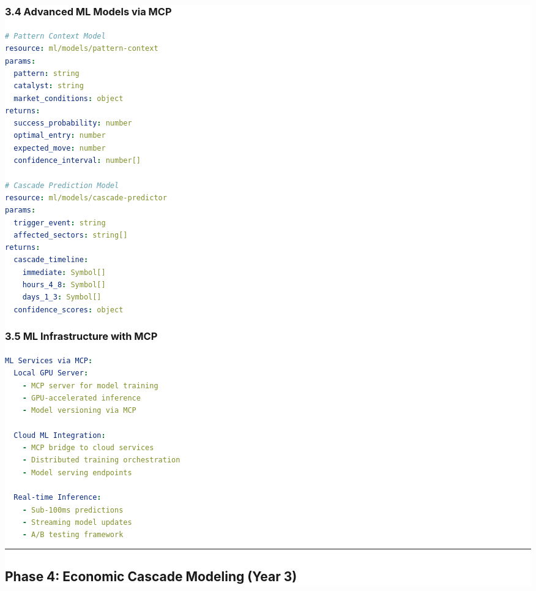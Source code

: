 ### 3.4 Advanced ML Models via MCP

```yaml
# Pattern Context Model
resource: ml/models/pattern-context
params:
  pattern: string
  catalyst: string
  market_conditions: object
returns:
  success_probability: number
  optimal_entry: number
  expected_move: number
  confidence_interval: number[]

# Cascade Prediction Model
resource: ml/models/cascade-predictor
params:
  trigger_event: string
  affected_sectors: string[]
returns:
  cascade_timeline:
    immediate: Symbol[]
    hours_4_8: Symbol[]
    days_1_3: Symbol[]
  confidence_scores: object
```

### 3.5 ML Infrastructure with MCP

```yaml
ML Services via MCP:
  Local GPU Server:
    - MCP server for model training
    - GPU-accelerated inference
    - Model versioning via MCP
    
  Cloud ML Integration:
    - MCP bridge to cloud services
    - Distributed training orchestration
    - Model serving endpoints
    
  Real-time Inference:
    - Sub-100ms predictions
    - Streaming model updates
    - A/B testing framework
```

---

## Phase 4: Economic Cascade Modeling (Year 3)
